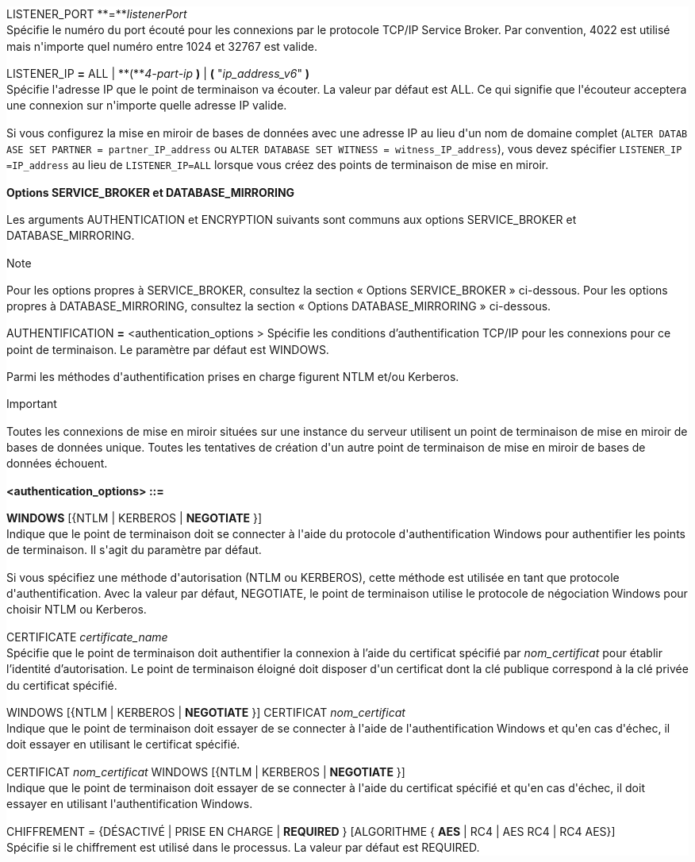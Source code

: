  LISTENER_PORT **=***listenerPort*  
 Spécifie le numéro du port écouté pour les connexions par le protocole TCP/IP Service Broker. Par convention, 4022 est utilisé mais n'importe quel numéro entre 1024 et 32767 est valide.  
  
 LISTENER_IP **=** ALL | **(***4-part-ip* **)** | **(** "*ip_address_v6*" **)**  
 Spécifie l'adresse IP que le point de terminaison va écouter. La valeur par défaut est ALL. Ce qui signifie que l'écouteur acceptera une connexion sur n'importe quelle adresse IP valide.  
  
 Si vous configurez la mise en miroir de bases de données avec une adresse IP au lieu d'un nom de domaine complet (`ALTER DATABASE SET PARTNER = partner_IP_address` ou `ALTER DATABASE SET WITNESS = witness_IP_address`), vous devez spécifier `LISTENER_IP =IP_address` au lieu de `LISTENER_IP=ALL` lorsque vous créez des points de terminaison de mise en miroir.  
  
 **Options SERVICE_BROKER et DATABASE_MIRRORING**  
  
 Les arguments AUTHENTICATION et ENCRYPTION suivants sont communs aux options SERVICE_BROKER et DATABASE_MIRRORING.  
  
> [!NOTE]  
>  Pour les options propres à SERVICE_BROKER, consultez la section « Options SERVICE_BROKER » ci-dessous. Pour les options propres à DATABASE_MIRRORING, consultez la section « Options DATABASE_MIRRORING » ci-dessous.  
  
 AUTHENTIFICATION  **=**  \<authentication_options > Spécifie les conditions d’authentification TCP/IP pour les connexions pour ce point de terminaison. Le paramètre par défaut est WINDOWS.  
  
 Parmi les méthodes d'authentification prises en charge figurent NTLM et/ou Kerberos.  
  
> [!IMPORTANT]  
>  Toutes les connexions de mise en miroir situées sur une instance du serveur utilisent un point de terminaison de mise en miroir de bases de données unique. Toutes les tentatives de création d'un autre point de terminaison de mise en miroir de bases de données échouent.  
  
 **\<authentication_options> ::=**  
  
 **WINDOWS** [{NTLM | KERBEROS | **NEGOTIATE** }]  
 Indique que le point de terminaison doit se connecter à l'aide du protocole d'authentification Windows pour authentifier les points de terminaison. Il s'agit du paramètre par défaut.  
  
 Si vous spécifiez une méthode d'autorisation (NTLM ou KERBEROS), cette méthode est utilisée en tant que protocole d'authentification. Avec la valeur par défaut, NEGOTIATE, le point de terminaison utilise le protocole de négociation Windows pour choisir NTLM ou Kerberos.  
  
 CERTIFICATE *certificate_name*  
 Spécifie que le point de terminaison doit authentifier la connexion à l’aide du certificat spécifié par *nom_certificat* pour établir l’identité d’autorisation. Le point de terminaison éloigné doit disposer d'un certificat dont la clé publique correspond à la clé privée du certificat spécifié.  
  
 WINDOWS [{NTLM | KERBEROS | **NEGOTIATE** }] CERTIFICAT *nom_certificat*  
 Indique que le point de terminaison doit essayer de se connecter à l'aide de l'authentification Windows et qu'en cas d'échec, il doit essayer en utilisant le certificat spécifié.  
  
 CERTIFICAT *nom_certificat* WINDOWS [{NTLM | KERBEROS | **NEGOTIATE** }]  
 Indique que le point de terminaison doit essayer de se connecter à l'aide du certificat spécifié et qu'en cas d'échec, il doit essayer en utilisant l'authentification Windows.  
  
 CHIFFREMENT = {DÉSACTIVÉ | PRISE EN CHARGE | **REQUIRED** } [ALGORITHME { **AES** | RC4 | AES RC4 | RC4 AES}]  
 Spécifie si le chiffrement est utilisé dans le processus. La valeur par défaut est REQUIRED.  
  